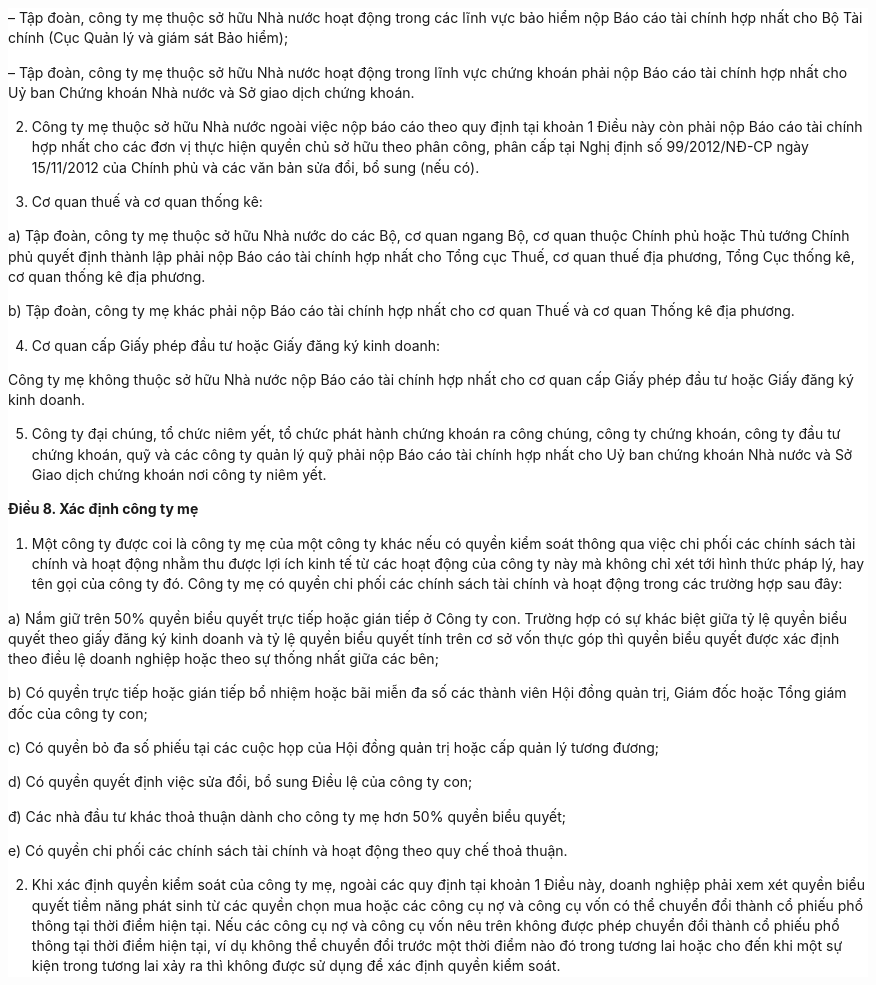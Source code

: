 – Tập đoàn, công ty mẹ thuộc sở hữu Nhà nước hoạt động trong các lĩnh vực bảo hiểm nộp Báo cáo tài chính hợp nhất cho Bộ Tài chính (Cục Quản lý và giám sát Bảo hiểm);  

– Tập đoàn, công ty mẹ thuộc sở hữu Nhà nước hoạt động trong lĩnh vực chứng khoán phải nộp Báo cáo tài chính hợp nhất cho Uỷ ban Chứng khoán Nhà nước và Sở giao dịch chứng khoán.  

2. Công ty mẹ thuộc sở hữu Nhà nước ngoài việc nộp báo cáo theo quy định tại khoản 1 Điều này còn phải nộp Báo cáo tài chính hợp nhất cho các đơn vị thực hiện quyền chủ sở hữu theo phân công, phân cấp tại Nghị định số 99/2012/NĐ-CP ngày 15/11/2012 của Chính phủ và các văn bản sửa đổi, bổ sung (nếu có).  

3. Cơ quan thuế và cơ quan thống kê:  

a) Tập đoàn, công ty mẹ thuộc sở hữu Nhà nước do các Bộ, cơ quan ngang Bộ, cơ quan thuộc Chính phủ hoặc Thủ tướng Chính phủ quyết định thành lập phải nộp Báo cáo tài chính hợp nhất cho Tổng cục Thuế, cơ quan thuế địa phương, Tổng Cục thống kê, cơ quan thống kê địa phương.  

b) Tập đoàn, công ty mẹ khác phải nộp Báo cáo tài chính hợp nhất cho cơ quan Thuế và cơ quan Thống kê địa phương.  

4. Cơ quan cấp Giấy phép đầu tư hoặc Giấy đăng ký kinh doanh:  

Công ty mẹ không thuộc sở hữu Nhà nước nộp Báo cáo tài chính hợp nhất cho cơ quan cấp Giấy phép đầu tư hoặc Giấy đăng ký kinh doanh.  

5. Công ty đại chúng, tổ chức niêm yết, tổ chức phát hành chứng khoán ra công chúng, công ty chứng khoán, công ty đầu tư chứng khoán, quỹ và các công ty quản lý quỹ phải nộp Báo cáo tài chính hợp nhất cho Uỷ ban chứng khoán Nhà nước và Sở Giao dịch chứng khoán nơi công ty niêm yết.


**Điều 8. Xác định công ty mẹ**  

1. Một công ty được coi là công ty mẹ của một công ty khác nếu có quyền kiểm soát thông qua việc chi phối các chính sách tài chính và hoạt động nhằm thu được lợi ích kinh tế từ các hoạt động của công ty này mà không chỉ xét tới hình thức pháp lý, hay tên gọi của công ty đó. Công ty mẹ có quyền chi phối các chính sách tài chính và hoạt động trong các trường hợp sau đây:  

a) Nắm giữ trên 50% quyền biểu quyết trực tiếp hoặc gián tiếp ở Công ty con. Trường hợp có sự khác biệt giữa tỷ lệ quyền biểu quyết theo giấy đăng ký kinh doanh và tỷ lệ quyền biểu quyết tính trên cơ sở vốn thực góp thì quyền biểu quyết được xác định theo điều lệ doanh nghiệp hoặc theo sự thống nhất giữa các bên;  

b) Có quyền trực tiếp hoặc gián tiếp bổ nhiệm hoặc bãi miễn đa số các thành viên Hội đồng quản trị, Giám đốc hoặc Tổng giám đốc của công ty con;  

c) Có quyền bỏ đa số phiếu tại các cuộc họp của Hội đồng quản trị hoặc cấp quản lý tương đương;  

d) Có quyền quyết định việc sửa đổi, bổ sung Điều lệ của công ty con;  

đ) Các nhà đầu tư khác thoả thuận dành cho công ty mẹ hơn 50% quyền biểu quyết;  

e) Có quyền chi phối các chính sách tài chính và hoạt động theo quy chế thoả thuận.  

2. Khi xác định quyền kiểm soát của công ty mẹ, ngoài các quy định tại khoản 1 Điều này, doanh nghiệp phải xem xét quyền biểu quyết tiềm năng phát sinh từ các quyền chọn mua hoặc các công cụ nợ và công cụ vốn có thể chuyển đổi thành cổ phiếu phổ thông tại thời điểm hiện tại. Nếu các công cụ nợ và công cụ vốn nêu trên không được phép chuyển đổi thành cổ phiếu phổ thông tại thời điểm hiện tại, ví dụ không thể chuyển đổi trước một thời điểm nào đó trong tương lai hoặc cho đến khi một sự kiện trong tương lai xảy ra thì không được sử dụng để xác định quyền kiểm soát.
